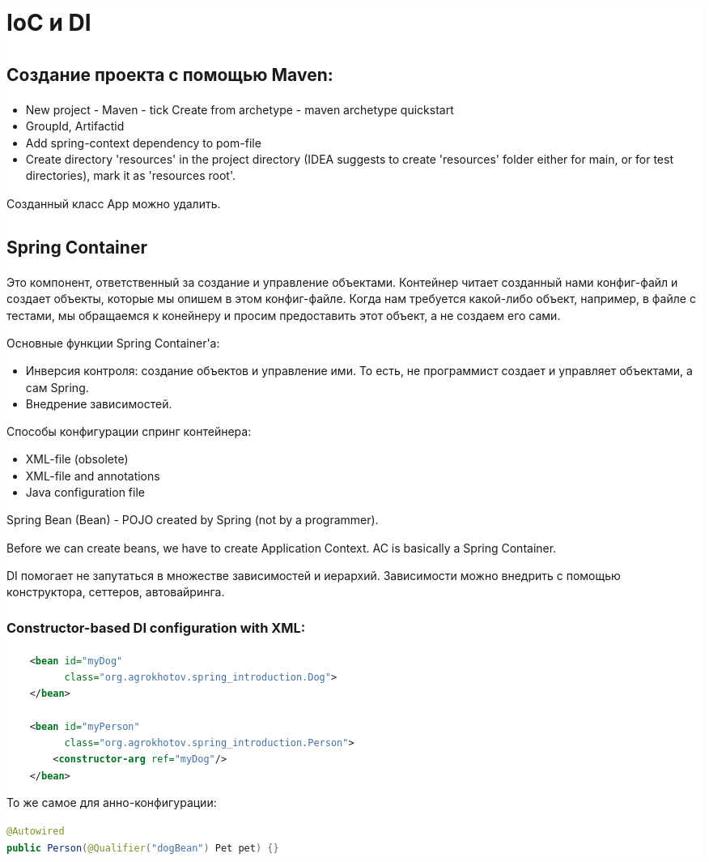 # IoC и DI
## Создание проекта c помощью Maven:
- New project - Maven - tick Create from archetype - maven archetype quickstart
- GroupId, Artifactid
- Add spring-context dependency to pom-file
- Create directory 'resources' in the project directory (IDEA suggests to create 'resources' folder either for main, or for test directories), mark it as 'resources root'.

Созданный класс App можно удалить.

## Spring Container
Это компонент, ответственный за создание и управление объектами. Контейнер читает созданный нами конфиг-файл и создает объекты, которые мы опишем в этом конфиг-файле. Когда нам требуется какой-либо объект, например, в файле с тестами, мы обращаемся к конейнеру и просим предоставить этот объект, а не создаем его сами.

Основные функции Spring Container'a:
- Инверсия контроля: создание объектов и управление ими. То есть, не программист создает и управляет объектами, а сам Spring.
- Внедрение зависимостей.
	
Способы конфигурации спринг контейнера:
- XML-file (obsolete)
- XML-file and annotations
- Java configuration file

Spring Bean (Bean) - POJO created by Spring (not by a programmer).

Before we can create beans, we have to create Application Context. AC is basically a Spring Container.

DI помогает не запутаться в множестве зависимостей и иерархий. Зависимости можно внедрить с помощью конструктора, сеттеров, автовайринга.


### Constructor-based DI configuration with XML:
```xml
    <bean id="myDog"
          class="org.agrokhotov.spring_introduction.Dog">
    </bean>

    <bean id="myPerson"
          class="org.agrokhotov.spring_introduction.Person">
        <constructor-arg ref="myDog"/>
    </bean>
```
     
	
То же самое для анно-конфигурации:
```java
@Autowired
public Person(@Qualifier("dogBean") Pet pet) {}
```
	